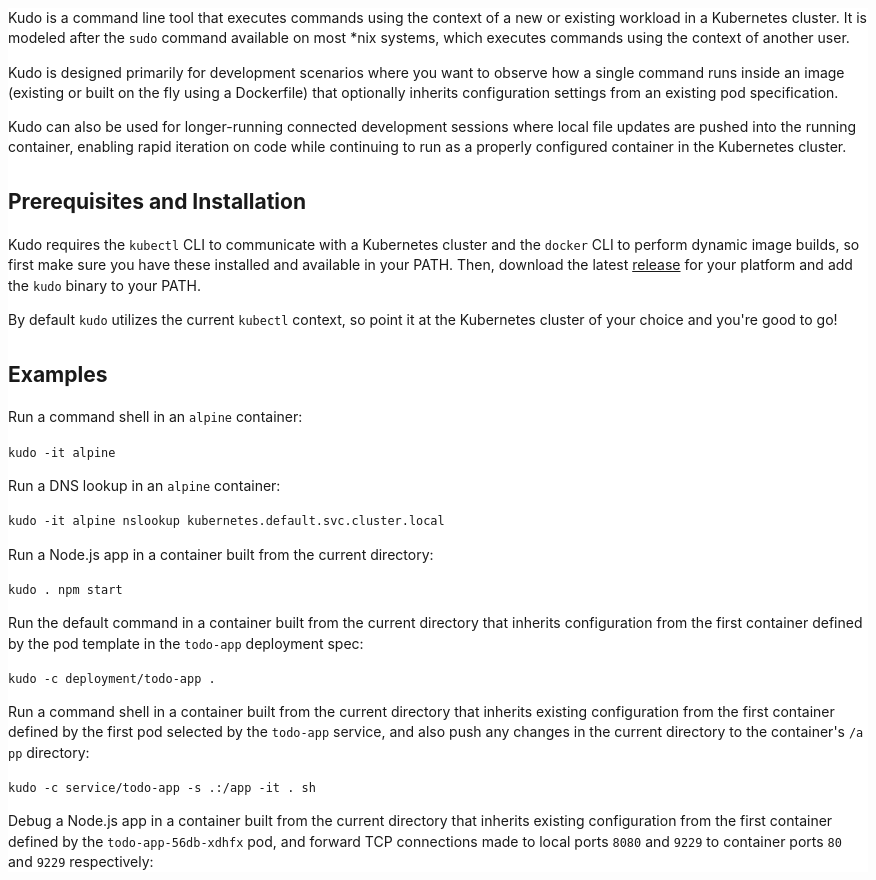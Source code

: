 Kudo is a command line tool that executes commands using the context of a new or existing workload in a Kubernetes cluster. It is modeled after the `sudo` command available on most *nix systems, which executes commands using the context of another user.

Kudo is designed primarily for development scenarios where you want to observe how a single command runs inside an image (existing or built on the fly using a Dockerfile) that optionally inherits configuration settings from an existing pod specification.

Kudo can also be used for longer-running connected development sessions where local file updates are pushed into the running container, enabling rapid iteration on code while continuing to run as a properly configured container in the Kubernetes cluster.

## Prerequisites and Installation

Kudo requires the `kubectl` CLI to communicate with a Kubernetes cluster and the `docker` CLI to perform dynamic image builds, so first make sure you have these installed and available in your PATH. Then, download the latest [release](https://github.com/stepro/kudo/releases) for your platform and add the `kudo` binary to your PATH.

By default `kudo` utilizes the current `kubectl` context, so point it at the Kubernetes cluster of your choice and you're good to go!

## Examples

Run a command shell in an `alpine` container:

```
kudo -it alpine
```

Run a DNS lookup in an `alpine` container:

```
kudo -it alpine nslookup kubernetes.default.svc.cluster.local
```

Run a Node.js app in a container built from the current directory:

```
kudo . npm start
```

Run the default command in a container built from the current directory that inherits configuration from the first container defined by the pod template in the `todo-app` deployment spec:

```
kudo -c deployment/todo-app .
```

Run a command shell in a container built from the current directory that inherits existing configuration from the first container defined by the first pod selected by the `todo-app` service, and also push any changes in the current directory to the container's `/app` directory:

```
kudo -c service/todo-app -s .:/app -it . sh
```

Debug a Node.js app in a container built from the current directory that inherits existing configuration from the first container defined by the `todo-app-56db-xdhfx` pod, and forward TCP connections made to local ports `8080` and `9229` to container ports `80` and `9229` respectively:
